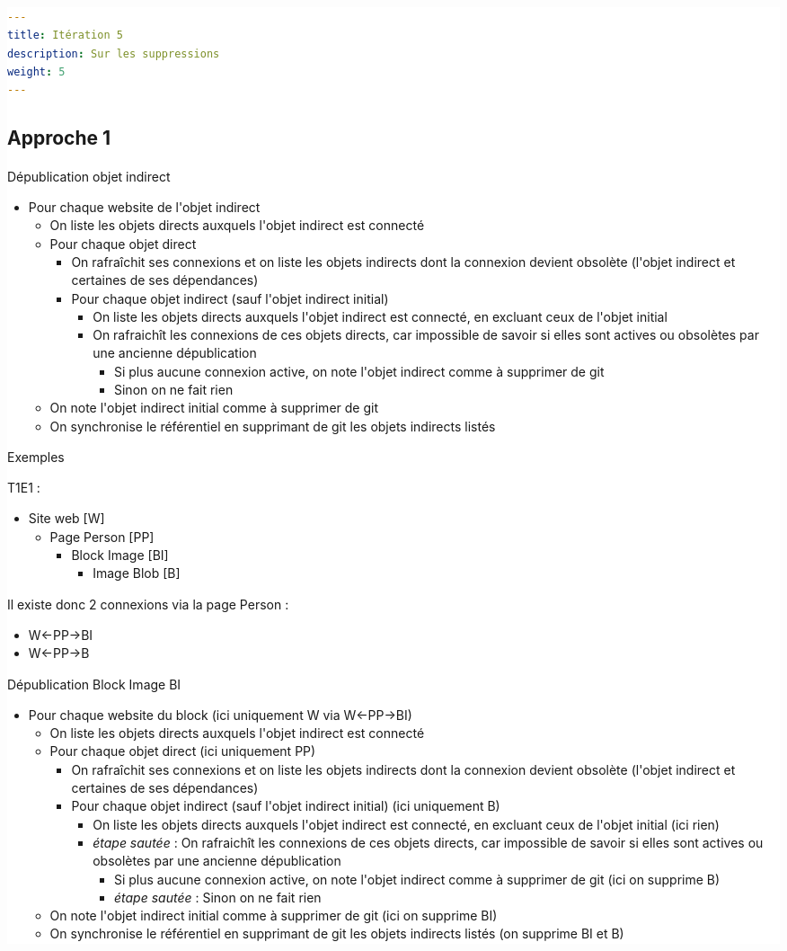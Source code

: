 ```yaml
---
title: Itération 5
description: Sur les suppressions
weight: 5
---
```


## Approche 1

Dépublication objet indirect
- Pour chaque website de l'objet indirect
  - On liste les objets directs auxquels l'objet indirect est connecté
  - Pour chaque objet direct
    - On rafraîchit ses connexions et on liste les objets indirects dont la connexion devient obsolète (l'objet indirect et certaines de ses dépendances)
    - Pour chaque objet indirect (sauf l'objet indirect initial)
      - On liste les objets directs auxquels l'objet indirect est connecté, en excluant ceux de l'objet initial
      - On rafraichît les connexions de ces objets directs, car impossible de savoir si elles sont actives ou obsolètes par une ancienne dépublication
        - Si plus aucune connexion active, on note l'objet indirect comme à supprimer de git
        - Sinon on ne fait rien
  - On note l'objet indirect initial comme à supprimer de git
  - On synchronise le référentiel en supprimant de git les objets indirects listés

Exemples

T1E1 :
- Site web [W]
  - Page Person [PP]
    - Block Image [BI]
      - Image Blob [B]

Il existe donc 2 connexions via la page Person :
- W<-PP->BI
- W<-PP->B

Dépublication Block Image BI
- Pour chaque website du block (ici uniquement W via W<-PP->BI)
  - On liste les objets directs auxquels l'objet indirect est connecté
  - Pour chaque objet direct (ici uniquement PP)
    - On rafraîchit ses connexions et on liste les objets indirects dont la connexion devient obsolète (l'objet indirect et certaines de ses dépendances)
    - Pour chaque objet indirect (sauf l'objet indirect initial) (ici uniquement B)
      - On liste les objets directs auxquels l'objet indirect est connecté, en excluant ceux de l'objet initial (ici rien)
      - *étape sautée* : On rafraichît les connexions de ces objets directs, car impossible de savoir si elles sont actives ou obsolètes par une ancienne dépublication
        - Si plus aucune connexion active, on note l'objet indirect comme à supprimer de git (ici on supprime B)
        - *étape sautée* : Sinon on ne fait rien
  - On note l'objet indirect initial comme à supprimer de git (ici on supprime BI)
  - On synchronise le référentiel en supprimant de git les objets indirects listés (on supprime BI et B)
